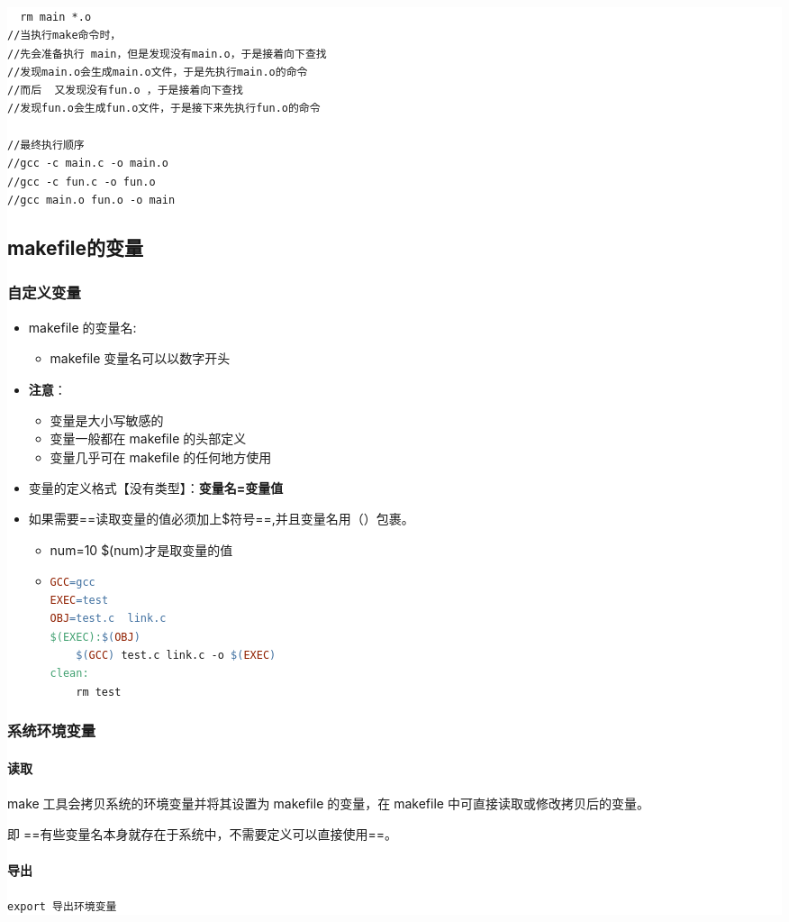   ```
	rm main *.o
//当执行make命令时，
//先会准备执行 main，但是发现没有main.o，于是接着向下查找
//发现main.o会生成main.o文件，于是先执行main.o的命令
//而后  又发现没有fun.o ，于是接着向下查找
//发现fun.o会生成fun.o文件，于是接下来先执行fun.o的命令

//最终执行顺序
//gcc -c main.c -o main.o
//gcc -c fun.c -o fun.o 
//gcc main.o fun.o -o main 
```

## makefile的变量

### 自定义变量

- makefile 的变量名:  
  - makefile 变量名可以以数字开头  

- **注意**：
  -  变量是大小写敏感的  
  - 变量一般都在 makefile 的头部定义 
  -  变量几乎可在 makefile 的任何地方使用  

- 变量的定义格式【没有类型】：**变量名=变量值**  

- 如果需要==读取变量的值必须加上$符号==,并且变量名用（）包裹。

  - num=10   $(num)才是取变量的值

  - ```makefile
    GCC=gcc
    EXEC=test
    OBJ=test.c  link.c
    $(EXEC):$(OBJ)
    	$(GCC) test.c link.c -o $(EXEC)
    clean:
    	rm test
    ```

    

### 系统环境变量

#### 读取

make 工具会拷贝系统的环境变量并将其设置为 makefile 的变量，在 makefile 中可直接读取或修改拷贝后的变量。

即 ==有些变量名本身就存在于系统中，不需要定义可以直接使用==。

#### 导出

```
export 导出环境变量  
```

